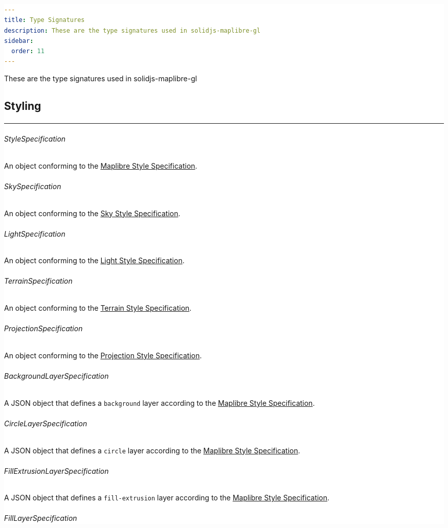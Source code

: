 ```yaml
---
title: Type Signatures
description: These are the type signatures used in solidjs-maplibre-gl
sidebar:
  order: 11
---
```


These are the type signatures used in solidjs-maplibre-gl

## Styling

---

###### StyleSpecification

An object conforming to the [Maplibre Style Specification](https://maplibre.org/maplibre-style-spec/).

###### SkySpecification

An object conforming to the [Sky Style Specification](https://maplibre.org/maplibre-style-spec/sky/).

###### LightSpecification

An object conforming to the [Light Style Specification](https://maplibre.org/maplibre-style-spec/light/).

###### TerrainSpecification

An object conforming to the [Terrain Style Specification](https://maplibre.org/maplibre-style-spec/terrain/).

###### ProjectionSpecification

An object conforming to the [Projection Style Specification](https://maplibre.org/maplibre-style-spec/projection/).

###### BackgroundLayerSpecification

A JSON object that defines a `background` layer according to the [Maplibre Style Specification](https://maplibre.org/maplibre-style-spec/layers/#background).

###### CircleLayerSpecification

A JSON object that defines a `circle` layer according to the [Maplibre Style Specification](https://maplibre.org/maplibre-style-spec/layers//#circle).

###### FillExtrusionLayerSpecification

A JSON object that defines a `fill-extrusion` layer according to the [Maplibre Style Specification](https://maplibre.org/maplibre-style-spec/layers/#fill-extrusion).

###### FillLayerSpecification
